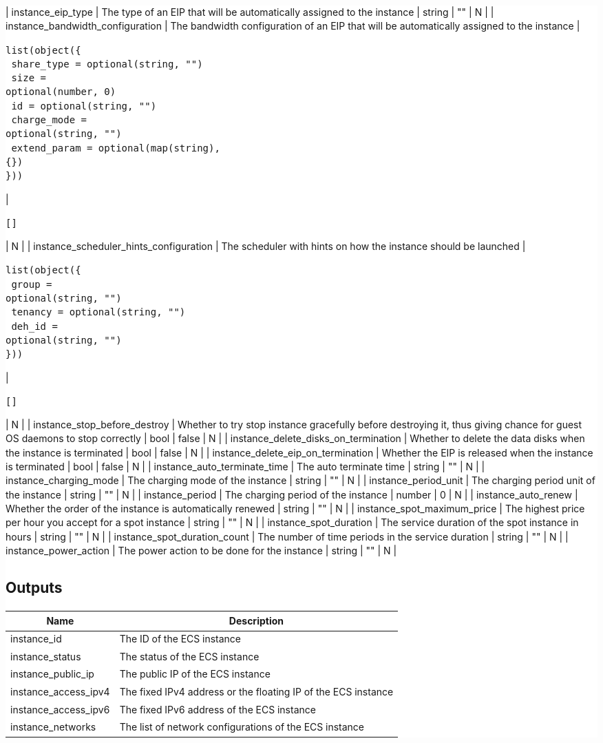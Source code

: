 | instance_eip_type | The type of an EIP that will be automatically assigned to the instance | string | "" | N |
| instance_bandwidth_configuration | The bandwidth configuration of an EIP that will be automatically assigned to the instance | <pre>list(object({<br>  share_type   = optional(string, "")<br>  size         = optional(number, 0)<br>  id           = optional(string, "")<br>  charge_mode  = optional(string, "")<br>  extend_param = optional(map(string), {})<br>}))</pre> | <pre>[]</pre> | N |
| instance_scheduler_hints_configuration | The scheduler with hints on how the instance should be launched | <pre>list(object({<br>  group   = optional(string, "")<br>  tenancy = optional(string, "")<br>  deh_id  = optional(string, "")<br>}))</pre> | <pre>[]</pre> | N |
| instance_stop_before_destroy | Whether to try stop instance gracefully before destroying it, thus giving chance for guest OS daemons to stop correctly | bool | false | N |
| instance_delete_disks_on_termination | Whether to delete the data disks when the instance is terminated | bool | false | N |
| instance_delete_eip_on_termination | Whether the EIP is released when the instance is terminated | bool | false | N |
| instance_auto_terminate_time | The auto terminate time | string | "" | N |
| instance_charging_mode | The charging mode of the instance | string | "" | N |
| instance_period_unit | The charging period unit of the instance | string | "" | N |
| instance_period | The charging period of the instance | number | 0 | N |
| instance_auto_renew | Whether the order of the instance is automatically renewed | string | "" | N |
| instance_spot_maximum_price | The highest price per hour you accept for a spot instance | string | "" | N |
| instance_spot_duration | The service duration of the spot instance in hours | string | "" | N |
| instance_spot_duration_count | The number of time periods in the service duration | string | "" | N |
| instance_power_action | The power action to be done for the instance | string | "" | N |

## Outputs

| Name | Description |
|------|-------------|
| instance_id | The ID of the ECS instance |
| instance_status | The status of the ECS instance |
| instance_public_ip | The public IP of the ECS instance |
| instance_access_ipv4 | The fixed IPv4 address or the floating IP of the ECS instance |
| instance_access_ipv6 | The fixed IPv6 address of the ECS instance |
| instance_networks | The list of network configurations of the ECS instance |
